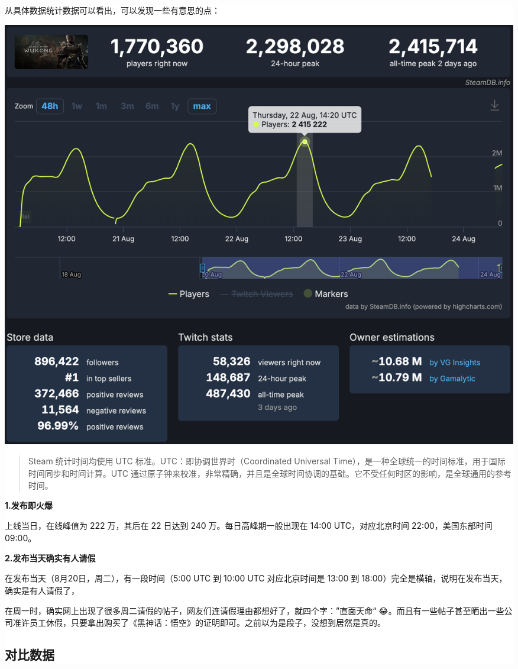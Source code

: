 从具体数据统计数据可以看出，可以发现一些有意思的点：

![游戏数据](./img/游戏数据.png)

>Steam 统计时间均使用 UTC 标准。UTC：即协调世界时（Coordinated Universal Time），是一种全球统一的时间标准，用于国际时间同步和时间计算。UTC 通过原子钟来校准，非常精确，并且是全球时间协调的基础。它不受任何时区的影响，是全球通用的参考时间。

**1.发布即火爆**

上线当日，在线峰值为 222 万，其后在 22 日达到 240 万。每日高峰期一般出现在 14:00 UTC，对应北京时间 22:00，美国东部时间 09:00。

**2.发布当天确实有人请假**

在发布当天（8月20日，周二），有一段时间（5:00 UTC 到 10:00 UTC 对应北京时间是 13:00 到 18:00）完全是横轴，说明在发布当天，确实是有人请假了，

在周一时，确实网上出现了很多周二请假的帖子，网友们连请假理由都想好了，就四个字：”直面天命“ 😂。而且有一些帖子甚至晒出一些公司准许员工休假，只要拿出购买了《黑神话：悟空》的证明即可。之前以为是段子，没想到居然是真的。

## 对比数据
